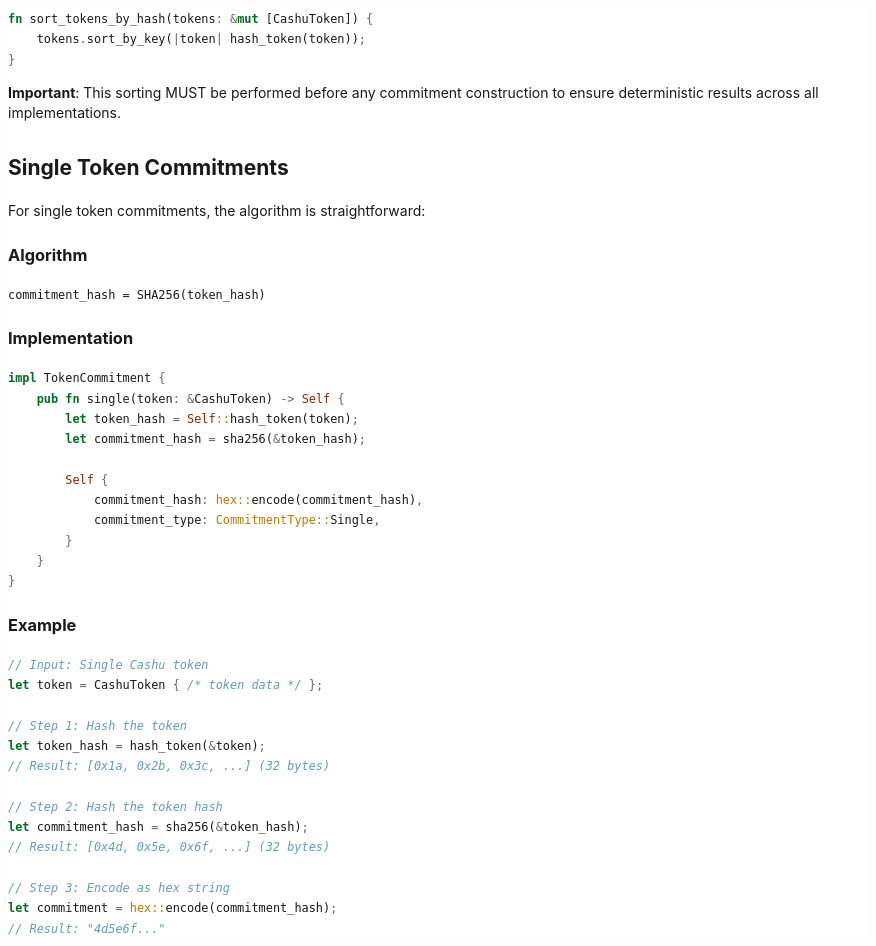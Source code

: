 ```rust
fn sort_tokens_by_hash(tokens: &mut [CashuToken]) {
    tokens.sort_by_key(|token| hash_token(token));
}
```

**Important**: This sorting MUST be performed before any commitment construction to ensure deterministic results across all implementations.

## Single Token Commitments

For single token commitments, the algorithm is straightforward:

### Algorithm

```
commitment_hash = SHA256(token_hash)
```

### Implementation

```rust
impl TokenCommitment {
    pub fn single(token: &CashuToken) -> Self {
        let token_hash = Self::hash_token(token);
        let commitment_hash = sha256(&token_hash);
        
        Self {
            commitment_hash: hex::encode(commitment_hash),
            commitment_type: CommitmentType::Single,
        }
    }
}
```

### Example

```rust
// Input: Single Cashu token
let token = CashuToken { /* token data */ };

// Step 1: Hash the token
let token_hash = hash_token(&token);
// Result: [0x1a, 0x2b, 0x3c, ...] (32 bytes)

// Step 2: Hash the token hash
let commitment_hash = sha256(&token_hash);
// Result: [0x4d, 0x5e, 0x6f, ...] (32 bytes)

// Step 3: Encode as hex string
let commitment = hex::encode(commitment_hash);
// Result: "4d5e6f..."
```
